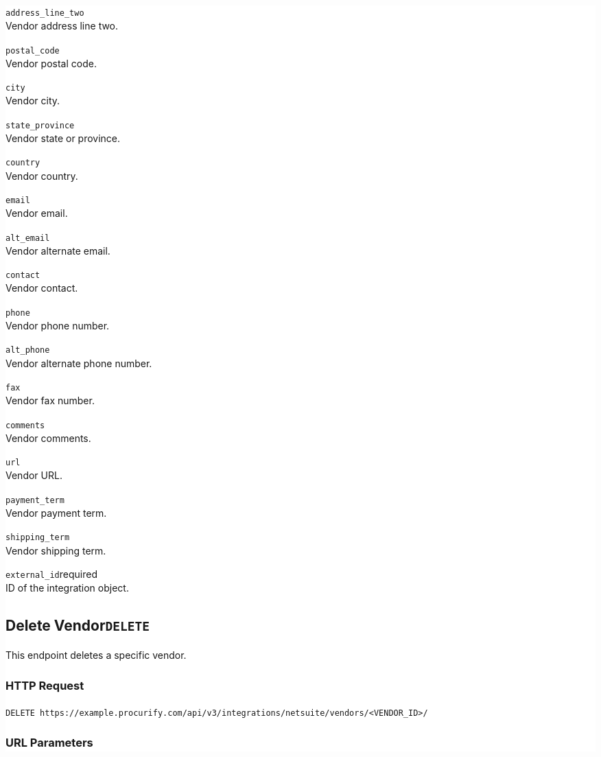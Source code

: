 <code>address_line_two</code><br />
Vendor address line two.

<code>postal_code</code><br />
Vendor postal code.

<code>city</code><br />
Vendor city.

<code>state_province</code><br />
Vendor state or province.

<code>country</code><br />
Vendor country.

<code>email</code><br />
Vendor email.

<code>alt_email</code><br />
Vendor alternate email.

<code>contact</code><br />
Vendor contact.

<code>phone</code><br />
Vendor phone number.

<code>alt_phone</code><br />
Vendor alternate phone number.

<code>fax</code><br />
Vendor fax number.

<code>comments</code><br />
Vendor comments.

<code>url</code><br />
Vendor URL.

<code>payment_term</code><br />
Vendor payment term.

<code>shipping_term</code><br />
Vendor shipping term.

<code>external_id</code><span class="required-tag">required</span><br />
ID of the integration object.

## Delete Vendor<code class='delete'>DELETE</code>

This endpoint deletes a specific vendor.

### HTTP Request

`DELETE https://example.procurify.com/api/v3/integrations/netsuite/vendors/<VENDOR_ID>/`

### URL Parameters
